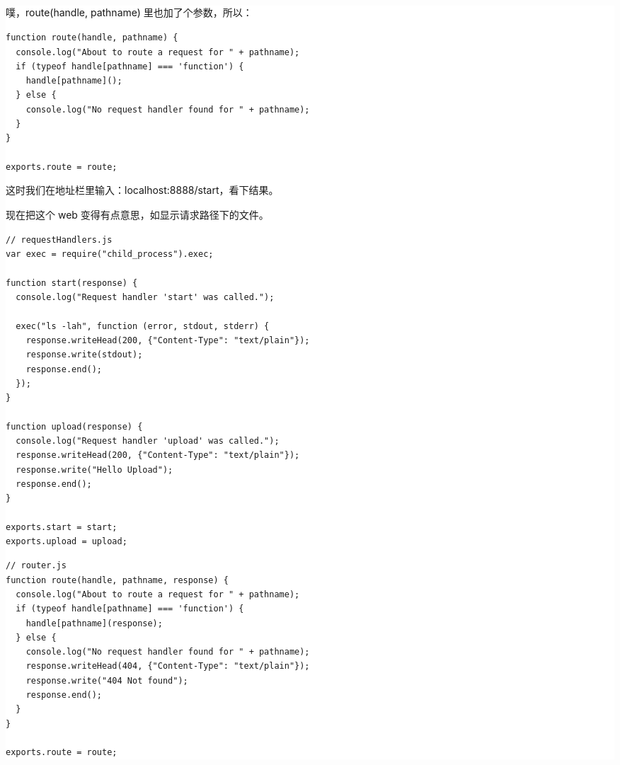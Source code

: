 噗，route(handle, pathname) 里也加了个参数，所以：

```
function route(handle, pathname) {
  console.log("About to route a request for " + pathname);
  if (typeof handle[pathname] === 'function') {
    handle[pathname]();
  } else {
    console.log("No request handler found for " + pathname);
  }
}

exports.route = route;
```

这时我们在地址栏里输入：localhost:8888/start，看下结果。

现在把这个 web 变得有点意思，如显示请求路径下的文件。

```
// requestHandlers.js
var exec = require("child_process").exec;

function start(response) {
  console.log("Request handler 'start' was called.");

  exec("ls -lah", function (error, stdout, stderr) {
    response.writeHead(200, {"Content-Type": "text/plain"});
    response.write(stdout);
    response.end();
  });
}

function upload(response) {
  console.log("Request handler 'upload' was called.");
  response.writeHead(200, {"Content-Type": "text/plain"});
  response.write("Hello Upload");
  response.end();
}

exports.start = start;
exports.upload = upload;
```

```
// router.js
function route(handle, pathname, response) {
  console.log("About to route a request for " + pathname);
  if (typeof handle[pathname] === 'function') {
    handle[pathname](response);
  } else {
    console.log("No request handler found for " + pathname);
    response.writeHead(404, {"Content-Type": "text/plain"});
    response.write("404 Not found");
    response.end();
  }
}

exports.route = route;
```
